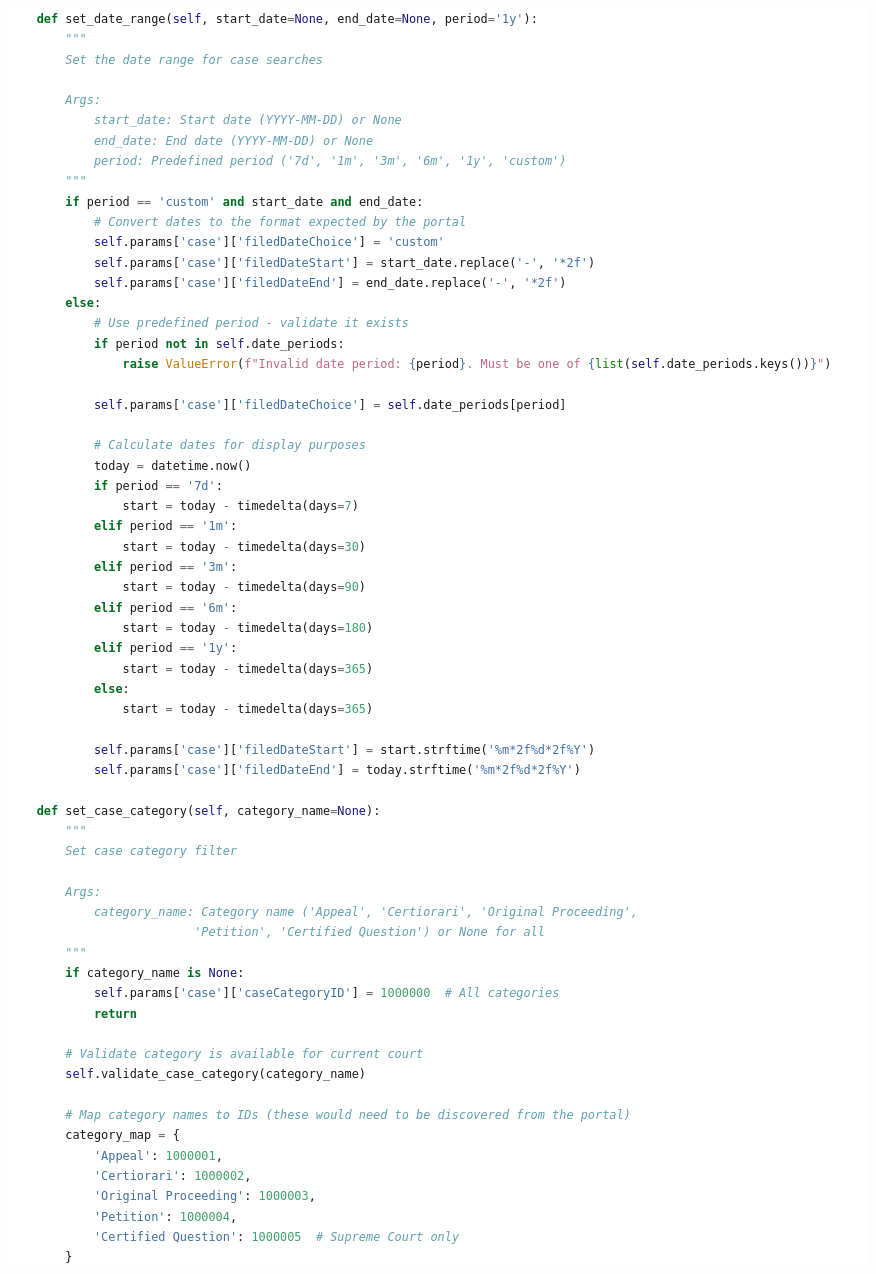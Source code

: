 ```python
    def set_date_range(self, start_date=None, end_date=None, period='1y'):
        """
        Set the date range for case searches
        
        Args:
            start_date: Start date (YYYY-MM-DD) or None
            end_date: End date (YYYY-MM-DD) or None  
            period: Predefined period ('7d', '1m', '3m', '6m', '1y', 'custom')
        """
        if period == 'custom' and start_date and end_date:
            # Convert dates to the format expected by the portal
            self.params['case']['filedDateChoice'] = 'custom'
            self.params['case']['filedDateStart'] = start_date.replace('-', '*2f')
            self.params['case']['filedDateEnd'] = end_date.replace('-', '*2f')
        else:
            # Use predefined period - validate it exists
            if period not in self.date_periods:
                raise ValueError(f"Invalid date period: {period}. Must be one of {list(self.date_periods.keys())}")
            
            self.params['case']['filedDateChoice'] = self.date_periods[period]
            
            # Calculate dates for display purposes
            today = datetime.now()
            if period == '7d':
                start = today - timedelta(days=7)
            elif period == '1m':
                start = today - timedelta(days=30)
            elif period == '3m':
                start = today - timedelta(days=90)
            elif period == '6m':
                start = today - timedelta(days=180)
            elif period == '1y':
                start = today - timedelta(days=365)
            else:
                start = today - timedelta(days=365)
            
            self.params['case']['filedDateStart'] = start.strftime('%m*2f%d*2f%Y')
            self.params['case']['filedDateEnd'] = today.strftime('%m*2f%d*2f%Y')
    
    def set_case_category(self, category_name=None):
        """
        Set case category filter
        
        Args:
            category_name: Category name ('Appeal', 'Certiorari', 'Original Proceeding', 
                          'Petition', 'Certified Question') or None for all
        """
        if category_name is None:
            self.params['case']['caseCategoryID'] = 1000000  # All categories
            return
        
        # Validate category is available for current court
        self.validate_case_category(category_name)
        
        # Map category names to IDs (these would need to be discovered from the portal)
        category_map = {
            'Appeal': 1000001,
            'Certiorari': 1000002, 
            'Original Proceeding': 1000003,
            'Petition': 1000004,
            'Certified Question': 1000005  # Supreme Court only
        }
```